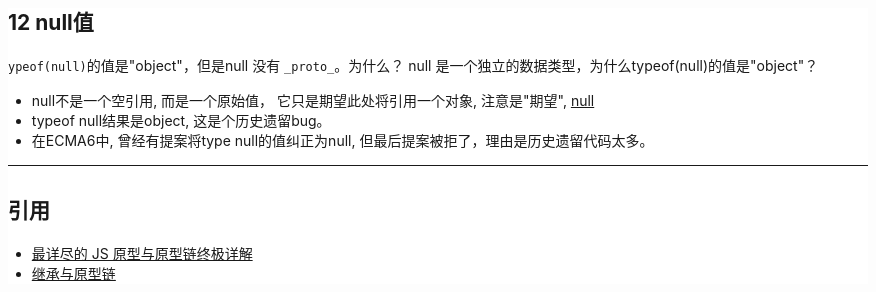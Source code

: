 ## 12 null值

`ypeof(null)`的值是"object"，但是null 没有 `_proto_`。为什么？ null 是一个独立的数据类型，为什么typeof(null)的值是"object"？

- null不是一个空引用, 而是一个原始值， 它只是期望此处将引用一个对象, 注意是"期望", [null](https://developer.mozilla.org/zh-CN/docs/Web/JavaScript/Reference/Global_Objects/null)
- typeof null结果是object, 这是个历史遗留bug。
- 在ECMA6中, 曾经有提案将type null的值纠正为null, 但最后提案被拒了，理由是历史遗留代码太多。


---
## 引用

- [最详尽的 JS 原型与原型链终极详解](http://www.jianshu.com/p/dee9f8b14771)
- [继承与原型链](https://developer.mozilla.org/zh-CN/docs/Web/JavaScript/Inheritance_and_the_prototype_chain)
